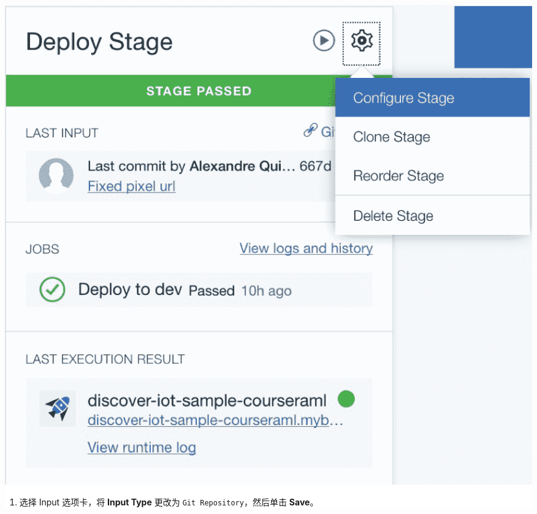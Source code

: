 ![Deploy Stage 的屏幕截图](img/2f1b22bf0fad9a05c2d69127fd596c0c.png)

1.  选择 Input 选项卡，将 **Input Type** 更改为 `Git Repository`，然后单击 **Save**。
